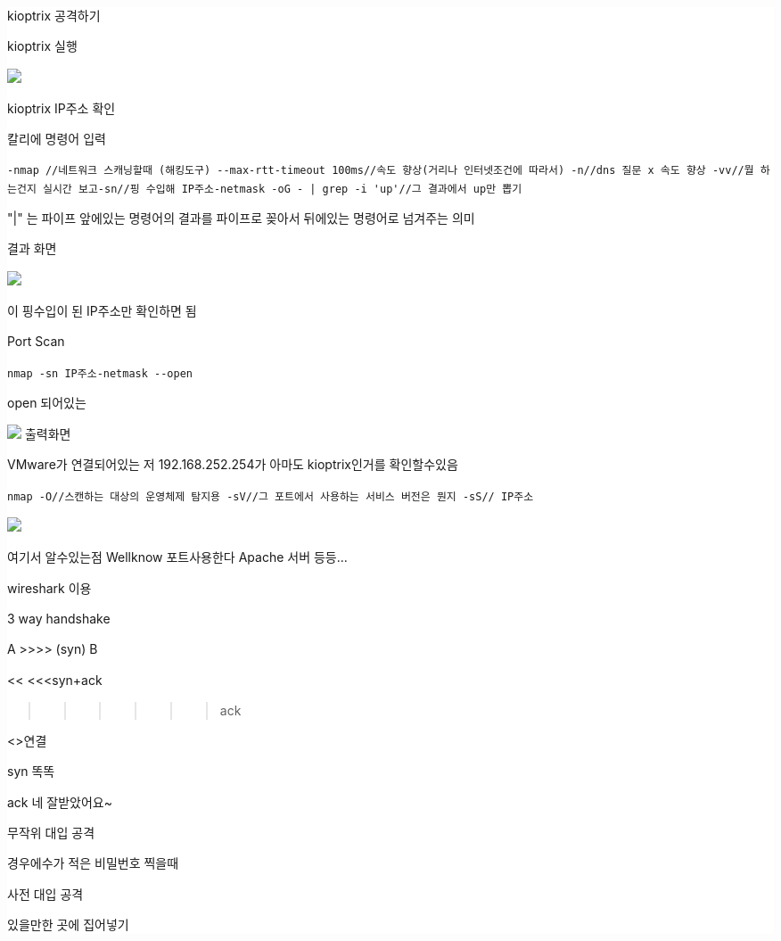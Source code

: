 kioptrix 공격하기

kioptrix 실행

![](./img/31_img_10.png)

kioptrix IP주소 확인

칼리에 명령어 입력
    
    
    -nmap //네트워크 스캐닝할때 (해킹도구) --max-rtt-timeout 100ms//속도 향상(거리나 인터넷조건에 따라서) -n//dns 질문 x 속도 향상 -vv//뭘 하는건지 실시간 보고-sn//핑 수입해 IP주소-netmask -oG - | grep -i 'up'//그 결과에서 up만 뽑기

"|" 는 파이프 앞에있는 명령어의 결과를 파이프로 꽂아서 뒤에있는 명령어로 넘겨주는 의미

결과 화면

![](./img/31_img_11.png)

이 핑수입이 된 IP주소만 확인하면 됨

Port Scan
    
    
    nmap -sn IP주소-netmask --open

open 되어있는 

![](./img/31_img_12.png) 출력화면

VMware가 연결되어있는 저 192.168.252.254가 아마도 kioptrix인거를 확인할수있음
    
    
    nmap -O//스캔하는 대상의 운영체제 탐지용 -sV//그 포트에서 사용하는 서비스 버전은 뭔지 -sS// IP주소

![](./img/31_img_13.png)

여기서 알수있는점 Wellknow 포트사용한다 Apache 서버 등등...

wireshark 이용

3 way handshake 

A >>>> (syn) B

<< <<<syn+ack

>>>>>>ack

<>연결

syn 똑똑 

ack 네 잘받았어요~

무작위 대입 공격

경우에수가 적은 비밀번호 찍을때

사전 대입 공격

있을만한 곳에 집어넣기
